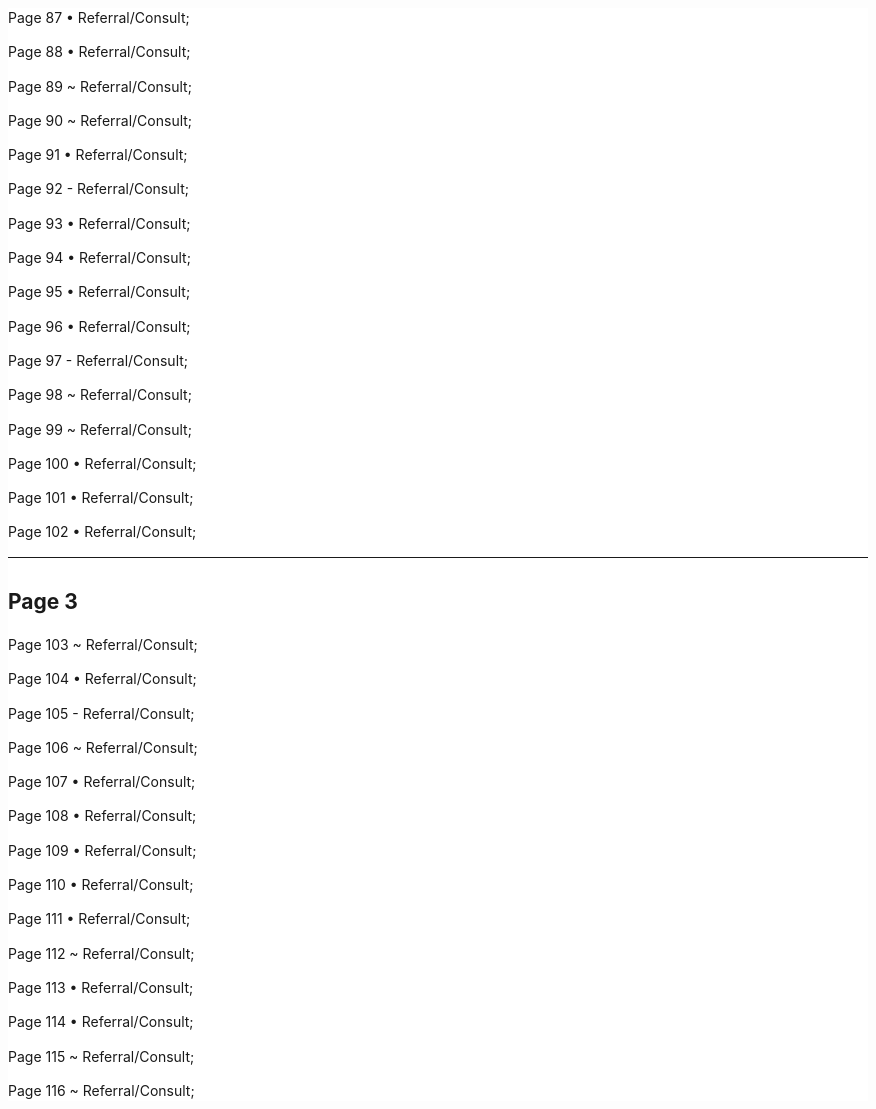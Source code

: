 Page 87 • Referral/Consult;

Page 88 • Referral/Consult;

Page 89 ~ Referral/Consult;

Page 90 ~ Referral/Consult;

Page 91 • Referral/Consult;

Page 92 - Referral/Consult;

Page 93 • Referral/Consult;

Page 94 • Referral/Consult;

Page 95 • Referral/Consult;

Page 96 • Referral/Consult;

Page 97 - Referral/Consult;

Page 98 ~ Referral/Consult;

Page 99 ~ Referral/Consult;

Page 100 • Referral/Consult;

Page 101 • Referral/Consult;

Page 102 • Referral/Consult;

---

## Page 3

Page 103 ~ Referral/Consult;

Page 104 • Referral/Consult;

Page 105 - Referral/Consult;

Page 106 ~ Referral/Consult;

Page 107 • Referral/Consult;

Page 108 • Referral/Consult;

Page 109 • Referral/Consult;

Page 110 • Referral/Consult;

Page 111 • Referral/Consult;

Page 112 ~ Referral/Consult;

Page 113 • Referral/Consult;

Page 114 • Referral/Consult;

Page 115 ~ Referral/Consult;

Page 116 ~ Referral/Consult;
